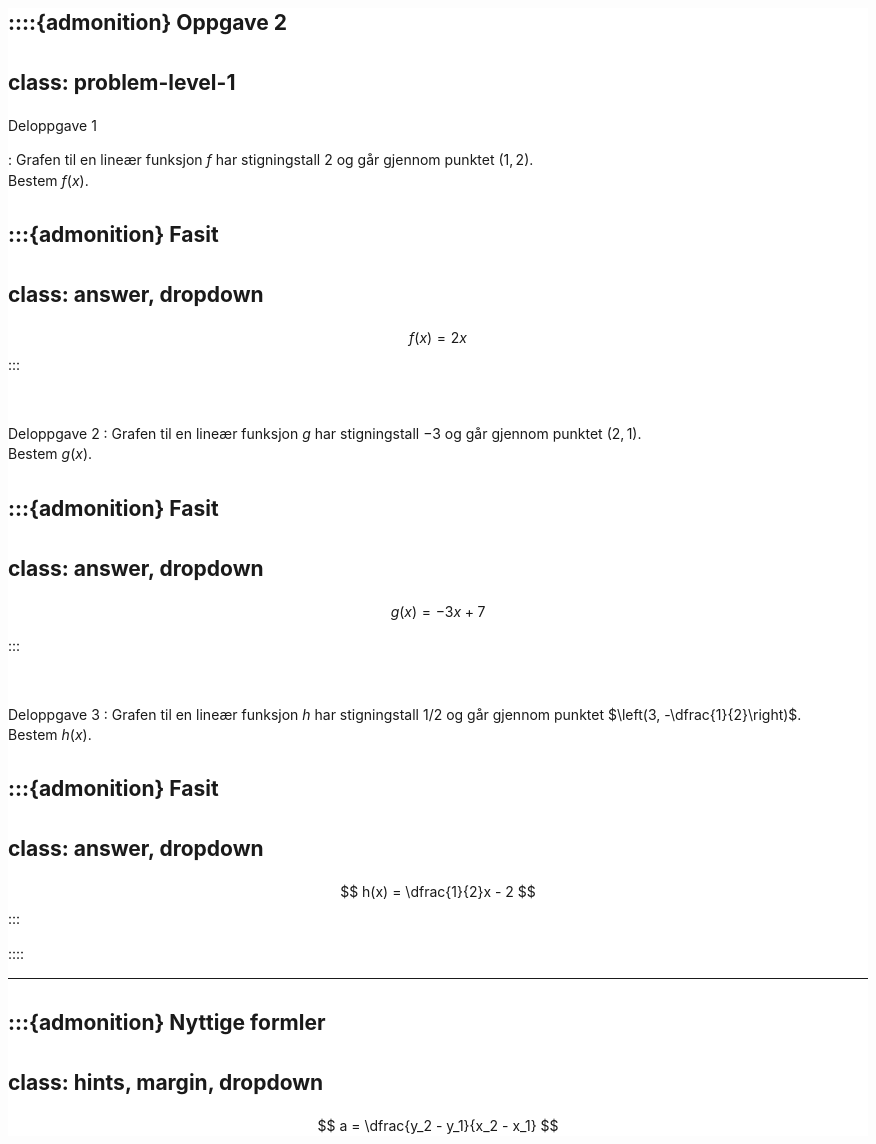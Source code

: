 ::::{admonition} Oppgave 2
---
class: problem-level-1 
---

Deloppgave 1

: Grafen til en lineær funksjon $f$ har stigningstall $2$ og går gjennom punktet $(1, 2)$. <br> Bestem $f(x)$.

:::{admonition} Fasit
---
class: answer, dropdown
---
$$f(x)=2x$$
:::

<br>

Deloppgave 2
: Grafen til en lineær funksjon $g$ har stigningstall $-3$ og går gjennom punktet $(2, 1)$. <br> Bestem $g(x)$.

:::{admonition} Fasit
---
class: answer, dropdown
---

$$
g(x) = -3x + 7
$$

:::

<br>

Deloppgave 3
: Grafen til en lineær funksjon $h$ har stigningstall $1/2$ og går gjennom punktet $\left(3, -\dfrac{1}{2}\right)$. <br> Bestem $h(x)$.

:::{admonition} Fasit
---
class: answer, dropdown
---
$$
h(x) = \dfrac{1}{2}x - 2
$$
:::


::::

---

:::{admonition} Nyttige formler
---
class: hints, margin, dropdown
---
$$
a = \dfrac{y_2 - y_1}{x_2 - x_1}
$$
